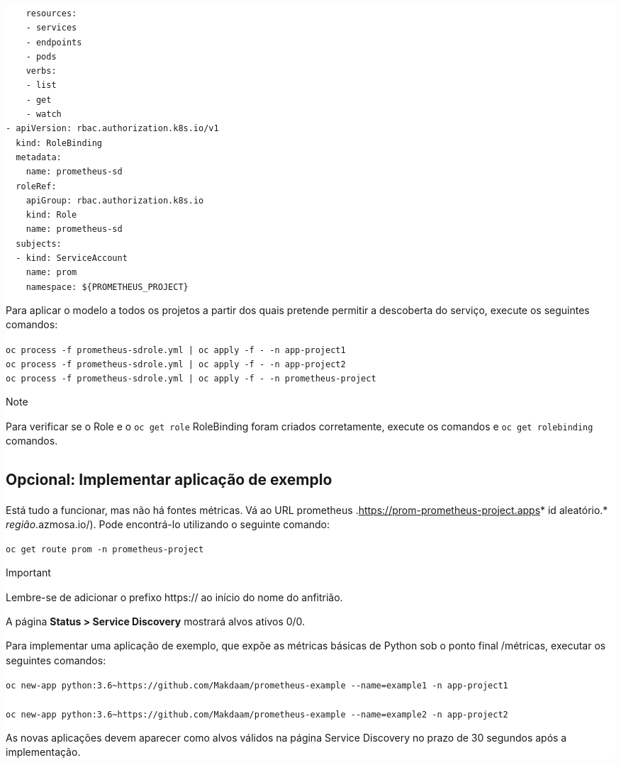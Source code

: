 ```
    resources:
    - services
    - endpoints
    - pods
    verbs:
    - list
    - get
    - watch
- apiVersion: rbac.authorization.k8s.io/v1
  kind: RoleBinding
  metadata:
    name: prometheus-sd
  roleRef:
    apiGroup: rbac.authorization.k8s.io
    kind: Role
    name: prometheus-sd
  subjects:
  - kind: ServiceAccount
    name: prom
    namespace: ${PROMETHEUS_PROJECT}
```
Para aplicar o modelo a todos os projetos a partir dos quais pretende permitir a descoberta do serviço, execute os seguintes comandos:
```
oc process -f prometheus-sdrole.yml | oc apply -f - -n app-project1
oc process -f prometheus-sdrole.yml | oc apply -f - -n app-project2
oc process -f prometheus-sdrole.yml | oc apply -f - -n prometheus-project
```

> [!NOTE]
> Para verificar se o Role e o `oc get role` RoleBinding foram criados corretamente, execute os comandos e `oc get rolebinding` comandos.

## <a name="optional-deploy-example-application"></a>Opcional: Implementar aplicação de exemplo

Está tudo a funcionar, mas não há fontes métricas. Vá ao URL prometheus .https://prom-prometheus-project.apps* id aleatório.* *região*.azmosa.io/). Pode encontrá-lo utilizando o seguinte comando:

```
oc get route prom -n prometheus-project
```
> [!IMPORTANT]
> Lembre-se de adicionar o prefixo https:// ao início do nome do anfitrião.

A página **Status > Service Discovery** mostrará alvos ativos 0/0.

Para implementar uma aplicação de exemplo, que expõe as métricas básicas de Python sob o ponto final /métricas, executar os seguintes comandos:
```
oc new-app python:3.6~https://github.com/Makdaam/prometheus-example --name=example1 -n app-project1

oc new-app python:3.6~https://github.com/Makdaam/prometheus-example --name=example2 -n app-project2
```
As novas aplicações devem aparecer como alvos válidos na página Service Discovery no prazo de 30 segundos após a implementação.
